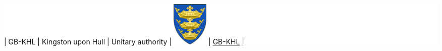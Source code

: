 | GB-KHL | Kingston upon Hull | Unitary authority | <img src='https://raw.githubusercontent.com/amckenna41/iso3166-flag-icons/main/iso3166-2-icons/GB/GB-KHL.svg' height='80'> | [GB-KHL](https://github.com/amckenna41/iso3166-flag-icons/blob/main/iso3166-2-icons/GB/GB-KHL.png) |